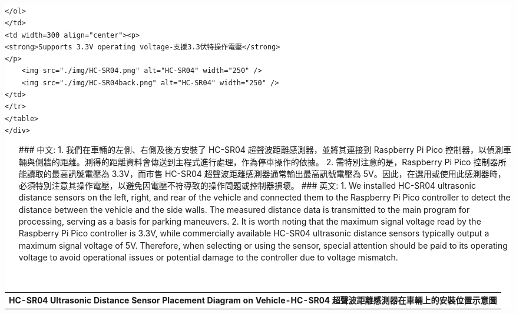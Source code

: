
    </ol>
    </td>
    <td width=300 align="center"><p>
    <strong>Supports 3.3V operating voltage-支援3.3伏特操作電壓</strong>
    </p>
        <img src="./img/HC-SR04.png" alt="HC-SR04" width="250" />
        <img src="./img/HC-SR04back.png" alt="HC-SR04" width="250" />
    </td>
    </tr>
    </table>
    </div>
   <ol>
    ### 中文:
    1. 我們在車輛的左側、右側及後方安裝了 HC-SR04 超聲波距離感測器，並將其連接到 Raspberry Pi Pico 控制器，以偵測車輛與側牆的距離。測得的距離資料會傳送到主程式進行處理，作為停車操作的依據。
    2. 需特別注意的是，Raspberry Pi Pico 控制器所能讀取的最高訊號電壓為 3.3V，而市售 HC-SR04 超聲波距離感測器通常輸出最高訊號電壓為 5V。因此，在選用或使用此感測器時，必須特別注意其操作電壓，以避免因電壓不符導致的操作問題或控制器損壞。
    ### 英文:
    1. We installed HC-SR04 ultrasonic distance sensors on the left, right, and rear of the vehicle and connected them to the Raspberry Pi Pico controller to detect the distance between the vehicle and the side walls. The measured distance data is transmitted to the main program for processing, serving as a basis for parking maneuvers.
   2. It is worth noting that the maximum signal voltage read by the Raspberry Pi Pico controller is 3.3V, while commercially available HC-SR04 ultrasonic distance sensors typically output a maximum signal voltage of 5V. Therefore, when selecting or using the sensor, special attention should be paid to its operating voltage to avoid operational issues or potential damage to the controller due to voltage mismatch.
    </ol>
<br>
    <div align="center" width=100%>
    <table >
    <tr align="center">
    <th colspan="4">HC-SR04 Ultrasonic Distance Sensor Placement Diagram on Vehicle-HC-SR04 超聲波距離感測器在車輛上的安裝位置示意圖
